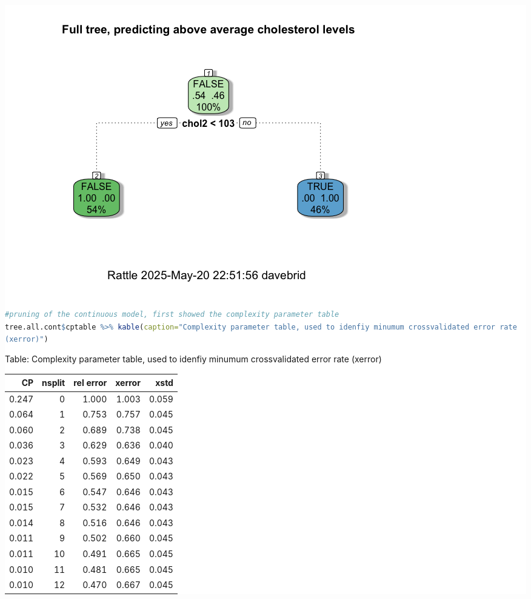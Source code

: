 ![](figures/full-tree-2.png)

``` r
#pruning of the continuous model, first showed the complexity parameter table
tree.all.cont$cptable %>% kable(caption="Complexity parameter table, used to idenfiy minumum crossvalidated error rate (xerror)")
```



Table: Complexity parameter table, used to idenfiy minumum crossvalidated error rate (xerror)

|    CP| nsplit| rel error| xerror|  xstd|
|-----:|------:|---------:|------:|-----:|
| 0.247|      0|     1.000|  1.003| 0.059|
| 0.064|      1|     0.753|  0.757| 0.045|
| 0.060|      2|     0.689|  0.738| 0.045|
| 0.036|      3|     0.629|  0.636| 0.040|
| 0.023|      4|     0.593|  0.649| 0.043|
| 0.022|      5|     0.569|  0.650| 0.043|
| 0.015|      6|     0.547|  0.646| 0.043|
| 0.015|      7|     0.532|  0.646| 0.043|
| 0.014|      8|     0.516|  0.646| 0.043|
| 0.011|      9|     0.502|  0.660| 0.045|
| 0.011|     10|     0.491|  0.665| 0.045|
| 0.010|     11|     0.481|  0.665| 0.045|
| 0.010|     12|     0.470|  0.667| 0.045|
